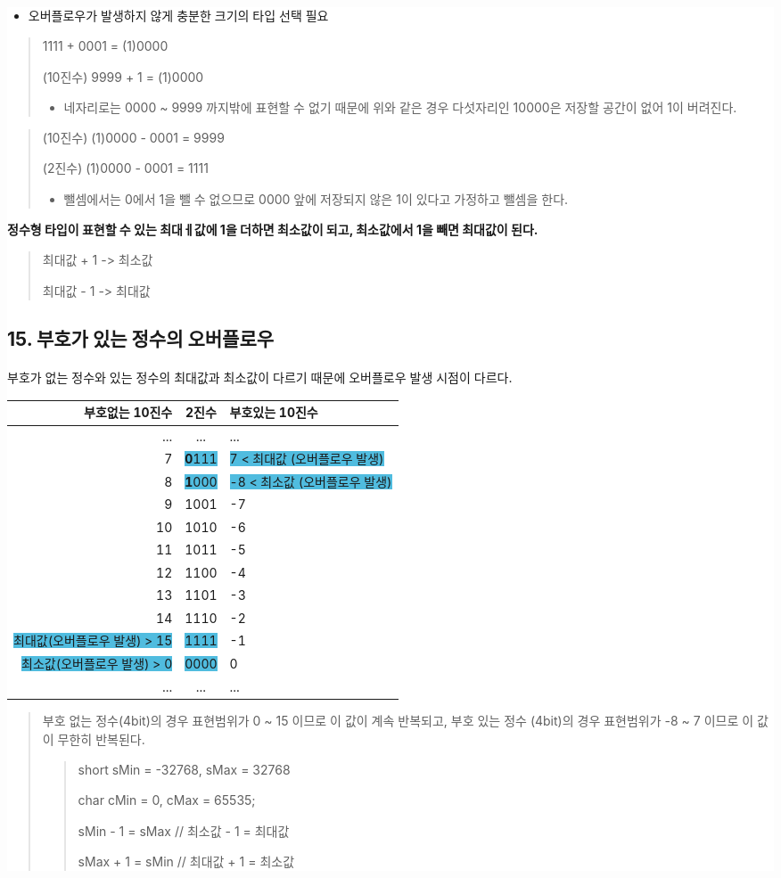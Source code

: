   - 오버플로우가 발생하지 않게 충분한 크기의 타입 선택 필요

  > 1111 + 0001 = (1)0000
  >
  > (10진수) 9999 +  1 = (1)0000
  >
  > - 네자리로는 0000 ~ 9999 까지밖에 표현할 수 없기 때문에 위와 같은 경우 다섯자리인 10000은  저장할 공간이 없어 1이 버려진다.

  >
  >
  >(10진수) (1)0000 - 0001 = 9999
  >
  >(2진수) (1)0000 - 0001 = 1111
  >
  >- 뺄셈에서는 0에서 1을 뺄 수 없으므로 0000 앞에 저장되지 않은 1이 있다고 가정하고 뺄셈을 한다.



**정수형 타입이 표현할 수 있는 최대ㅔ값에 1을 더하면 최소값이 되고, 최소값에서 1을 빼면 최대값이 된다.**

> 최대값 + 1 -> 최소값
>
> 최대값 - 1 -> 최대값





## 15. 부호가 있는 정수의 오버플로우

부호가 없는 정수와 있는 정수의 최대값과 최소값이 다르기 때문에 오버플로우 발생 시점이 다르다.

|                                              부호없는 10진수 |                        2진수                         | 부호있는 10진수                                              |
| -----------------------------------------------------------: | :--------------------------------------------------: | :----------------------------------------------------------- |
|                                                          ... |                         ...                          | ...                                                          |
|                                                            7 | <span style=background-color:#50bcdf>**0**111</span> | <span style=background-color:#50bcdf>7 < 최대값 (오버플로우 발생)</span> |
|                                                            8 | <span style=background-color:#50bcdf>**1**000</span> | <span style=background-color:#50bcdf>-8 < 최소값 (오버플로우 발생)</span> |
|                                                            9 |                         1001                         | -7                                                           |
|                                                           10 |                         1010                         | -6                                                           |
|                                                           11 |                         1011                         | -5                                                           |
|                                                           12 |                         1100                         | -4                                                           |
|                                                           13 |                         1101                         | -3                                                           |
|                                                           14 |                         1110                         | -2                                                           |
| <span style=background-color:#50bcdf>최대값(오버플로우 발생)  > 15</span> |   <span style=background-color:#50bcdf>1111</span>   | -1                                                           |
| <span style=background-color:#50bcdf>최소값(오버플로우 발생)  >   0</span> |   <span style=background-color:#50bcdf>0000</span>   | 0                                                            |
|                                                          ... |                         ...                          | ...                                                          |

> 부호 없는 정수(4bit)의 경우 표현범위가 0 ~ 15 이므로 이 값이 계속 반복되고, 부호 있는 정수 (4bit)의 경우 표현범위가 -8 ~ 7 이므로 이 값이 무한히 반복된다.
>
> > short sMin = -32768, sMax = 32768
> >
> > char cMin = 0, cMax = 65535;
> >
> > 
> >
> > sMin - 1 = sMax 			// 최소값 - 1 = 최대값
> >
> > sMax + 1 = sMin 			// 최대값 + 1 = 최소값
> >